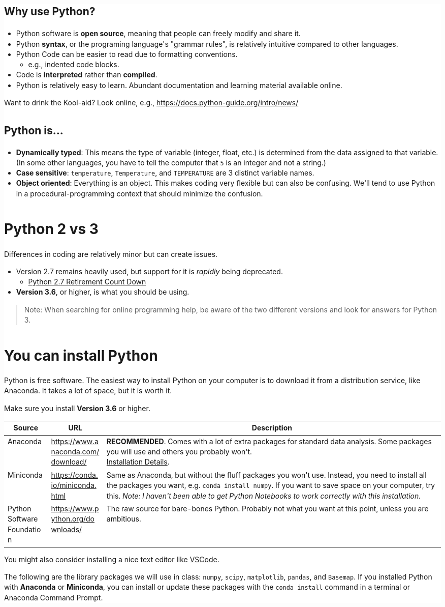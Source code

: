 
## Why use Python?
- Python software is **open source**, meaning that people can freely modify and share it.
- Python **syntax**, or the programing language's "grammar rules", is relatively intuitive compared to other languages. 
- Python Code can be easier to read due to formatting conventions. 
    - e.g., indented code blocks.
- Code is **interpreted** rather than **compiled**.
- Python is relatively easy to learn. Abundant documentation and learning material available online.

Want to drink the Kool-aid? Look online, e.g., https://docs.python-guide.org/intro/news/

## Python is...

- **Dynamically typed**: This means the type of variable (integer, float, etc.) is determined from the data assigned to that variable. (In some other languages, you have to tell the computer that `5` is an integer and not a string.)
- **Case sensitive**: `temperature`, `Temperature`, and `TEMPERATURE` are 3 distinct variable names.
- **Object oriented**: Everything is an object. This makes coding very flexible but can also be confusing. We'll tend to use Python in a procedural-programming context that should minimize the confusion.

# Python 2 vs 3
Differences in coding are relatively minor but can create issues.
- Version 2.7 remains heavily used, but support for it is _rapidly_ being deprecated.
    - [Python 2.7 Retirement Count Down](https://pythonclock.org/)
- **Version 3.6**, or higher, is what you should be using.

> Note: When searching for online programming help, be aware of the two different versions and look for answers for Python 3.

# You can install Python
Python is free software. The easiest way to install Python on your computer is to download it from a distribution service, like Anaconda. It takes a lot of space, but it is worth it.

Make sure you install **Version 3.6** or higher.

|Source|URL|Description|
|--|--|--|
|Anaconda|https://www.anaconda.com/download/| **RECOMMENDED**. Comes with a lot of extra packages for standard data analysis. Some packages you will use and others you probably won't.<br>[Installation Details](https://github.com/johnhorel/ATMOS_5020_2018/blob/master/supplemental_docs/install_anaconda_windows.md).|
|Miniconda|https://conda.io/miniconda.html| Same as Anaconda, but without the fluff packages you won't use. Instead, you need to install all the packages you want, e.g. `conda install numpy`. If you want to save space on your computer, try this. _Note: I haven't been able to get Python Notebooks to work correctly with this installation._|
|Python Software Foundation |https://www.python.org/downloads/|The raw source for bare-bones Python. Probably not what you want at this point, unless you are ambitious.|

You might also consider installing a nice text editor like [VSCode](https://code.visualstudio.com/).

The following are the library packages we will use in class: `numpy`, `scipy`, `matplotlib`, `pandas`, and `Basemap`. If you installed Python with **Anaconda** or **Miniconda**, you can install or update these packages with the `conda install` command in a terminal or Anaconda Command Prompt.
